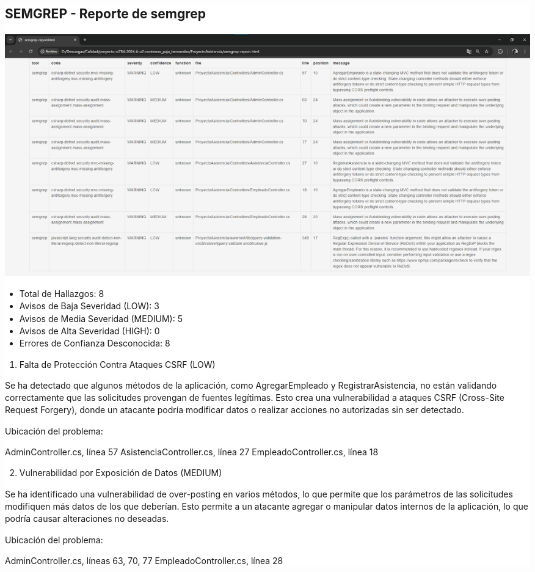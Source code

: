 
## **SEMGREP - Reporte de semgrep**

![view_tests](./media/reporte_semgrep.png)

- Total de Hallazgos: 8
- Avisos de Baja Severidad (LOW): 3
- Avisos de Media Severidad (MEDIUM): 5
- Avisos de Alta Severidad (HIGH): 0
- Errores de Confianza Desconocida: 8

1. Falta de Protección Contra Ataques CSRF (LOW)

Se ha detectado que algunos métodos de la aplicación, como AgregarEmpleado y RegistrarAsistencia, no están validando correctamente que las solicitudes provengan de fuentes legítimas. Esto crea una vulnerabilidad a ataques CSRF (Cross-Site Request Forgery), donde un atacante podría modificar datos o realizar acciones no autorizadas sin ser detectado.

Ubicación del problema:

AdminController.cs, línea 57
AsistenciaController.cs, línea 27
EmpleadoController.cs, línea 18

2. Vulnerabilidad por Exposición de Datos (MEDIUM)

Se ha identificado una vulnerabilidad de over-posting en varios métodos, lo que permite que los parámetros de las solicitudes modifiquen más datos de los que deberían. Esto permite a un atacante agregar o manipular datos internos de la aplicación, lo que podría causar alteraciones no deseadas.

Ubicación del problema:

AdminController.cs, líneas 63, 70, 77
EmpleadoController.cs, línea 28
